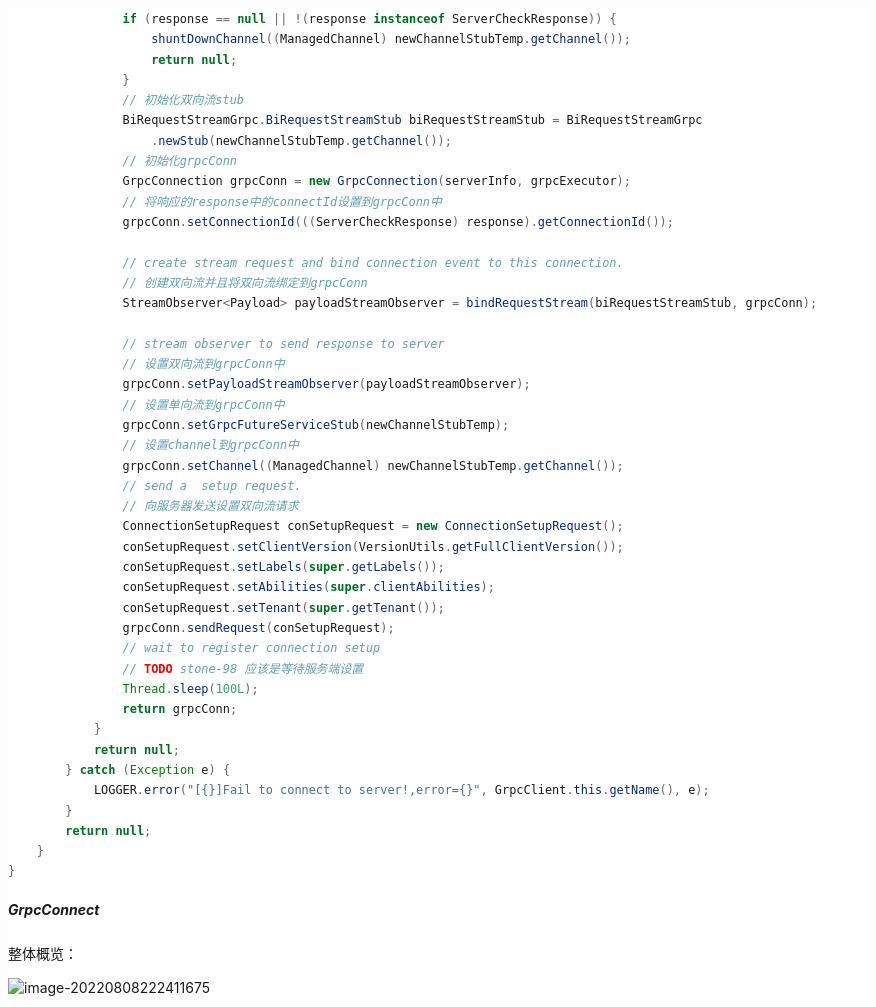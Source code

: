 ```java
                if (response == null || !(response instanceof ServerCheckResponse)) {
                    shuntDownChannel((ManagedChannel) newChannelStubTemp.getChannel());
                    return null;
                }
                // 初始化双向流stub
                BiRequestStreamGrpc.BiRequestStreamStub biRequestStreamStub = BiRequestStreamGrpc
                    .newStub(newChannelStubTemp.getChannel());
                // 初始化grpcConn
                GrpcConnection grpcConn = new GrpcConnection(serverInfo, grpcExecutor);
                // 将响应的response中的connectId设置到grpcConn中
                grpcConn.setConnectionId(((ServerCheckResponse) response).getConnectionId());

                // create stream request and bind connection event to this connection.
                // 创建双向流并且将双向流绑定到grpcConn
                StreamObserver<Payload> payloadStreamObserver = bindRequestStream(biRequestStreamStub, grpcConn);

                // stream observer to send response to server
                // 设置双向流到grpcConn中
                grpcConn.setPayloadStreamObserver(payloadStreamObserver);
                // 设置单向流到grpcConn中
                grpcConn.setGrpcFutureServiceStub(newChannelStubTemp);
                // 设置channel到grpcConn中
                grpcConn.setChannel((ManagedChannel) newChannelStubTemp.getChannel());
                // send a  setup request.
                // 向服务器发送设置双向流请求
                ConnectionSetupRequest conSetupRequest = new ConnectionSetupRequest();
                conSetupRequest.setClientVersion(VersionUtils.getFullClientVersion());
                conSetupRequest.setLabels(super.getLabels());
                conSetupRequest.setAbilities(super.clientAbilities);
                conSetupRequest.setTenant(super.getTenant());
                grpcConn.sendRequest(conSetupRequest);
                // wait to register connection setup
                // TODO stone-98 应该是等待服务端设置
                Thread.sleep(100L);
                return grpcConn;
            }
            return null;
        } catch (Exception e) {
            LOGGER.error("[{}]Fail to connect to server!,error={}", GrpcClient.this.getName(), e);
        }
        return null;
    }
}
```

##### GrpcConnect

整体概览：

![image-20220808222411675](C:\Users\stone-98\AppData\Roaming\Typora\typora-user-images\image-20220808222411675.png)
